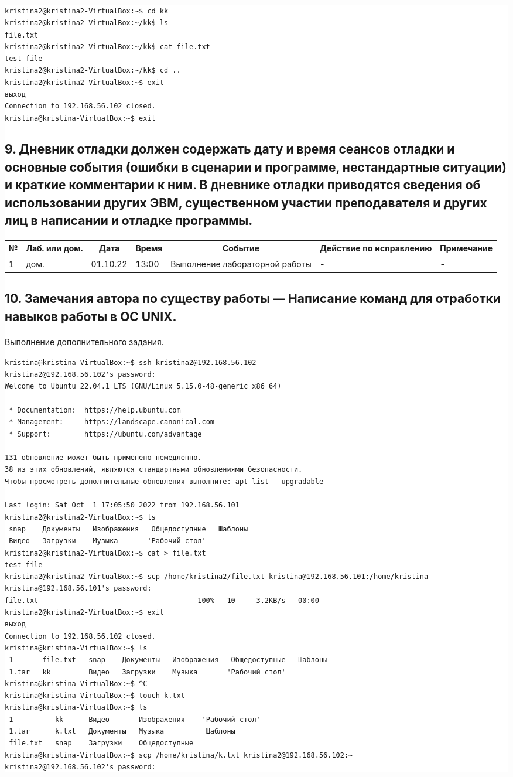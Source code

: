 ```
kristina2@kristina2-VirtualBox:~$ cd kk
kristina2@kristina2-VirtualBox:~/kk$ ls
file.txt
kristina2@kristina2-VirtualBox:~/kk$ cat file.txt
test file
kristina2@kristina2-VirtualBox:~/kk$ cd ..
kristina2@kristina2-VirtualBox:~$ exit
выход
Connection to 192.168.56.102 closed.
kristina@kristina-VirtualBox:~$ exit
```
## 9. Дневник отладки должен содержать дату и время сеансов отладки и основные события (ошибки в сценарии и программе, нестандартные ситуации) и краткие комментарии к ним. В дневнике отладки приводятся сведения об использовании других ЭВМ, существенном участии преподавателя и других лиц в написании и отладке программы.

| № |  Лаб. или дом. | Дата | Время | Событие | Действие по исправлению | Примечание |
| ------ | ------ | ------ | ------ | ------ | ------ | ------ |
| 1 | дом. | 01.10.22 | 13:00 | Выполнение лабораторной работы | - | - |
## 10. Замечания автора по существу работы — Написание команд для отработки навыков работы в ОС UNIX.
Выполнение дополнительного задания.
```
kristina@kristina-VirtualBox:~$ ssh kristina2@192.168.56.102
kristina2@192.168.56.102's password: 
Welcome to Ubuntu 22.04.1 LTS (GNU/Linux 5.15.0-48-generic x86_64)

 * Documentation:  https://help.ubuntu.com
 * Management:     https://landscape.canonical.com
 * Support:        https://ubuntu.com/advantage
 
131 обновление может быть применено немедленно.
38 из этих обновлений, являются стандартными обновлениями безопасности.
Чтобы просмотреть дополнительные обновления выполните: apt list --upgradable

Last login: Sat Oct  1 17:05:50 2022 from 192.168.56.101
kristina2@kristina2-VirtualBox:~$ ls
 snap    Документы   Изображения   Общедоступные   Шаблоны
 Видео   Загрузки    Музыка       'Рабочий стол'
kristina2@kristina2-VirtualBox:~$ cat > file.txt
test file
kristina2@kristina2-VirtualBox:~$ scp /home/kristina2/file.txt kristina@192.168.56.101:/home/kristina
kristina@192.168.56.101's password: 
file.txt                                      100%   10     3.2KB/s   00:00    
kristina2@kristina2-VirtualBox:~$ exit
выход
Connection to 192.168.56.102 closed.
kristina@kristina-VirtualBox:~$ ls
 1       file.txt   snap    Документы   Изображения   Общедоступные   Шаблоны
 1.tar   kk         Видео   Загрузки    Музыка       'Рабочий стол'
kristina@kristina-VirtualBox:~$ ^C
kristina@kristina-VirtualBox:~$ touch k.txt
kristina@kristina-VirtualBox:~$ ls
 1          kk      Видео       Изображения    'Рабочий стол'
 1.tar      k.txt   Документы   Музыка          Шаблоны
 file.txt   snap    Загрузки    Общедоступные
kristina@kristina-VirtualBox:~$ scp /home/kristina/k.txt kristina2@192.168.56.102:~
kristina2@192.168.56.102's password: 
```